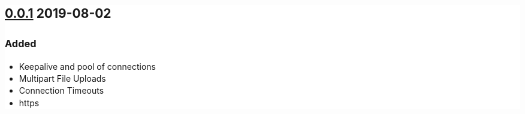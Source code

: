 ## [0.0.1] 2019-08-02
### Added
- Keepalive and pool of connections
- Multipart File Uploads
- Connection Timeouts
- https


[Unreleased]: https://github.com/sonic182/aiosonic/compare/0.25.0..HEAD
[0.25.0]: https://github.com/sonic182/aiosonic/compare/0.24.0..0.25.0
[0.24.0]: https://github.com/sonic182/aiosonic/compare/0.23.1..0.24.0
[0.23.1]: https://github.com/sonic182/aiosonic/compare/0.23.0..0.23.1
[0.23.0]: https://github.com/sonic182/aiosonic/compare/0.22.3..0.23.0
[0.22.3]: https://github.com/sonic182/aiosonic/compare/0.22.2..0.22.3
[0.22.2]: https://github.com/sonic182/aiosonic/compare/0.22.1..0.22.2
[0.22.1]: https://github.com/sonic182/aiosonic/compare/0.22.0..0.22.1
[0.22.0]: https://github.com/sonic182/aiosonic/compare/0.21.0..0.22.0
[0.21.0]: https://github.com/sonic182/aiosonic/compare/0.20.1..0.21.0
[0.20.1]: https://github.com/sonic182/aiosonic/compare/0.20.0..0.20.1
[0.20.0]: https://github.com/sonic182/aiosonic/compare/0.19.0..0.20.0
[0.19.0]: https://github.com/sonic182/aiosonic/compare/0.18.1..0.19.0
[0.18.1]: https://github.com/sonic182/aiosonic/compare/0.18.0..0.18.1
[0.18.0]: https://github.com/sonic182/aiosonic/compare/0.17.1..0.18.0
[0.17.1]: https://github.com/sonic182/aiosonic/compare/0.17.0..0.17.1
[0.17.0]: https://github.com/sonic182/aiosonic/compare/0.16.2..0.17.0
[0.16.2]: https://github.com/sonic182/aiosonic/compare/0.16.1..0.16.2
[0.16.1]: https://github.com/sonic182/aiosonic/compare/0.16.0..0.16.1
[0.16.0]: https://github.com/sonic182/aiosonic/compare/0.15.1..0.16.0
[0.15.1]: https://github.com/sonic182/aiosonic/compare/0.15.0..0.15.1
[0.15.0]: https://github.com/sonic182/aiosonic/compare/0.14.1..0.15.0
[0.14.1]: https://github.com/sonic182/aiosonic/compare/0.14.0..0.14.1
[0.14.0]: https://github.com/sonic182/aiosonic/compare/0.13.1..0.14.0
[0.13.1]: https://github.com/sonic182/aiosonic/compare/0.13.0..0.13.1
[0.13.0]: https://github.com/sonic182/aiosonic/compare/0.12.0..0.13.0
[0.12.0]: https://github.com/sonic182/aiosonic/compare/0.11.3..0.12.0
[0.11.3]: https://github.com/sonic182/aiosonic/compare/0.11.2..0.11.3
[0.11.2]: https://github.com/sonic182/aiosonic/compare/0.11.1..0.11.2
[0.11.1]: https://github.com/sonic182/aiosonic/compare/0.11.0..0.11.1
[0.11.0]: https://github.com/sonic182/aiosonic/compare/0.10.1..0.11.0
[0.10.1]: https://github.com/sonic182/aiosonic/compare/0.10.0..0.10.1
[0.10.0]: https://github.com/sonic182/aiosonic/compare/0.9.7..0.10.0
[0.9.7]: https://github.com/sonic182/aiosonic/compare/0.9.6..0.9.7
[0.9.6]: https://github.com/sonic182/aiosonic/compare/0.9.5..0.9.6
[0.9.5]: https://github.com/sonic182/aiosonic/compare/0.9.4..0.9.5
[0.9.4]: https://github.com/sonic182/aiosonic/compare/0.9.3..0.9.4
[0.9.3]: https://github.com/sonic182/aiosonic/compare/0.9.2..0.9.3
[0.9.2]: https://github.com/sonic182/aiosonic/compare/0.9.1..0.9.2
[0.9.1]: https://github.com/sonic182/aiosonic/compare/0.9.0..0.9.1
[0.9.0]: https://github.com/sonic182/aiosonic/compare/0.8.1..0.9.0
[0.8.1]: https://github.com/sonic182/aiosonic/compare/0.8.0..0.8.1
[0.8.0]: https://github.com/sonic182/aiosonic/compare/0.7.2..0.8.0
[0.7.2]: https://github.com/sonic182/aiosonic/compare/0.7.1..0.7.2
[0.7.1]: https://github.com/sonic182/aiosonic/compare/0.7.0..0.7.1
[0.7.0]: https://github.com/sonic182/aiosonic/compare/0.6.0..0.7.0
[0.6.0]: https://github.com/sonic182/aiosonic/compare/0.5.3..0.6.0
[0.5.3]: https://github.com/sonic182/aiosonic/compare/0.5.2..0.5.3
[0.5.2]: https://github.com/sonic182/aiosonic/compare/0.5.1..0.5.2
[0.5.1]: https://github.com/sonic182/aiosonic/compare/0.5.0..0.5.1
[0.5.0]: https://github.com/sonic182/aiosonic/compare/0.4.1..0.5.0
[0.4.1]: https://github.com/sonic182/aiosonic/compare/0.4.0..0.4.1
[0.4.0]: https://github.com/sonic182/aiosonic/compare/0.3.1..0.4.0
[0.3.1]: https://github.com/sonic182/aiosonic/compare/0.3.0..0.3.1
[0.3.0]: https://github.com/sonic182/aiosonic/compare/0.2.1..0.3.0
[0.2.1]: https://github.com/sonic182/aiosonic/compare/0.1.0..0.2.1
[0.2.0]: https://github.com/sonic182/aiosonic/compare/0.1.0..0.2.0
[0.1.0]: https://github.com/sonic182/aiosonic/compare/0.0.4..0.1.0
[0.0.4]: https://github.com/sonic182/aiosonic/compare/0.0.3..0.0.4
[0.0.3]: https://github.com/sonic182/aiosonic/compare/0.0.2..0.0.3
[0.0.2]: https://github.com/sonic182/aiosonic/compare/0.0.1..0.0.2
[0.0.1]: https://github.com/sonic182/aiosonic/compare/4da47a5f131756fd87f63248f130a659bad163de..0.0.1
